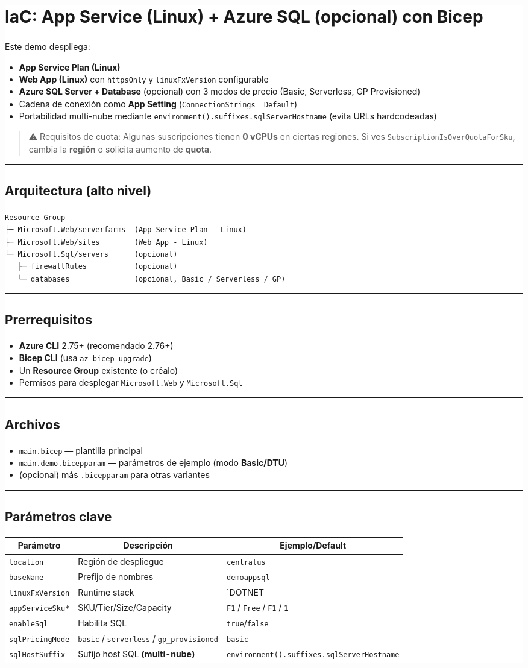 # IaC: App Service (Linux) + Azure SQL (opcional) con Bicep

Este demo despliega:

- **App Service Plan (Linux)**  
- **Web App (Linux)** con `httpsOnly` y `linuxFxVersion` configurable  
- **Azure SQL Server + Database** (opcional) con 3 modos de precio (Basic, Serverless, GP Provisioned)  
- Cadena de conexión como **App Setting** (`ConnectionStrings__Default`)  
- Portabilidad multi-nube mediante `environment().suffixes.sqlServerHostname` (evita URLs hardcodeadas)

> ⚠️ Requisitos de cuota: Algunas suscripciones tienen **0 vCPUs** en ciertas regiones. Si ves `SubscriptionIsOverQuotaForSku`, cambia la **región** o solicita aumento de **quota**.

---

## Arquitectura (alto nivel)

```
Resource Group
├─ Microsoft.Web/serverfarms  (App Service Plan - Linux)
├─ Microsoft.Web/sites        (Web App - Linux)
└─ Microsoft.Sql/servers      (opcional)
   ├─ firewallRules           (opcional)
   └─ databases               (opcional, Basic / Serverless / GP)
```

---

## Prerrequisitos

- **Azure CLI** 2.75+ (recomendado 2.76+)
- **Bicep CLI** (usa `az bicep upgrade`)
- Un **Resource Group** existente (o créalo)
- Permisos para desplegar `Microsoft.Web` y `Microsoft.Sql`

---

## Archivos

- `main.bicep` — plantilla principal
- `main.demo.bicepparam` — parámetros de ejemplo (modo **Basic/DTU**)
- (opcional) más `.bicepparam` para otras variantes

---

## Parámetros clave

| Parámetro | Descripción | Ejemplo/Default |
|---|---|---|
| `location` | Región de despliegue | `centralus` |
| `baseName` | Prefijo de nombres | `demoappsql` |
| `linuxFxVersion` | Runtime stack | `DOTNET|8.0`, `NODE|20-lts` |
| `appServiceSku*` | SKU/Tier/Size/Capacity | `F1` / `Free` / `F1` / `1` |
| `enableSql` | Habilita SQL | `true`/`false` |
| `sqlPricingMode` | `basic` / `serverless` / `gp_provisioned` | `basic` |
| `sqlHostSuffix` | Sufijo host SQL **(multi-nube)** | `environment().suffixes.sqlServerHostname` |